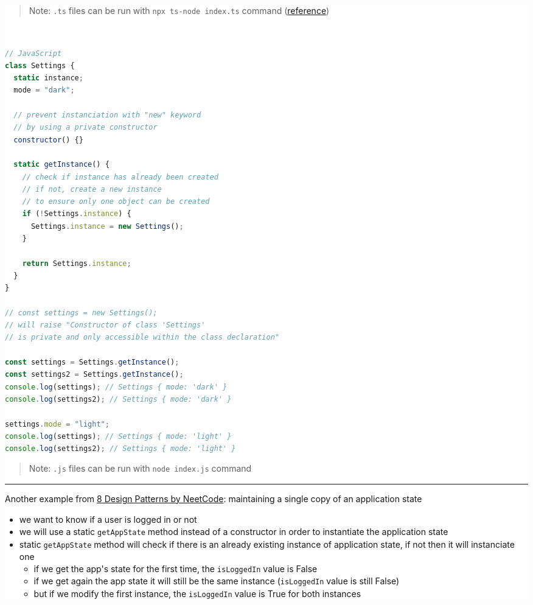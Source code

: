 > Note: `.ts` files can be run with `npx ts-node index.ts` command ([reference](https://stackoverflow.com/questions/33535879/how-to-run-typescript-files-from-command-line))

<br/>

```js
// JavaScript
class Settings {
  static instance;
  mode = "dark";

  // prevent instanciation with "new" keyword
  // by using a private constructor
  constructor() {}

  static getInstance() {
    // check if instance has already been created
    // if not, create a new instance
    // to ensure only one object can be created
    if (!Settings.instance) {
      Settings.instance = new Settings();
    }

    return Settings.instance;
  }
}

// const settings = new Settings();
// will raise "Constructor of class 'Settings'
// is private and only accessible within the class declaration"

const settings = Settings.getInstance();
const settings2 = Settings.getInstance();
console.log(settings); // Settings { mode: 'dark' }
console.log(settings2); // Settings { mode: 'dark' }

settings.mode = "light";
console.log(settings); // Settings { mode: 'light' }
console.log(settings2); // Settings { mode: 'light' }
```

> Note: `.js` files can be run with `node index.js` command

<hr/>

Another example from [8 Design Patterns by NeetCode](https://www.youtube.com/watch?v=tAuRQs_d9F8): maintaining a single copy of an application state

- we want to know if a user is logged in or not
- we will use a static `getAppState` method instead of a constructor in order to instantiate the application state
- static `getAppState` method will check if there is an already existing instance of application state, if not then it will instanciate one
  - if we get the app's state for the first time, the `isLoggedIn` value is False
  - if we get again the app state it will still be the same instance (`isLoggedIn` value is still False)
  - but if we modify the first instance, the `isLoggedIn` value is True for both instances
